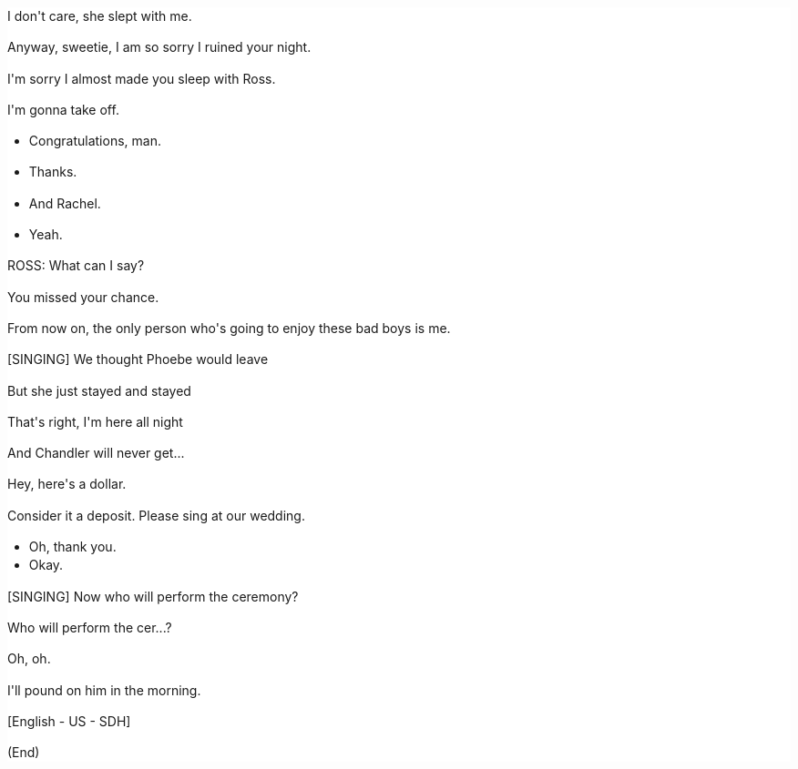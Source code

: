 I don't care, she slept with me.

Anyway, sweetie,
I am so sorry I ruined your night.

I'm sorry I almost made you sleep with Ross.

I'm gonna take off.

- Congratulations, man.
- Thanks.

- And Rachel.
- Yeah.

ROSS:
What can I say?

You missed your chance.

From now on, the only person who's
going to enjoy these bad boys is me.

[SINGING]
We thought Phoebe would leave

But she just stayed and stayed

That's right, I'm here all night

And Chandler will never get...

Hey, here's a dollar.

Consider it a deposit.
Please sing at our wedding.

- Oh, thank you.
- Okay.

[SINGING]
Now who will perform the ceremony?

Who will perform the cer...?

Oh, oh.

I'll pound on him in the morning.

[English - US - SDH]

(End)